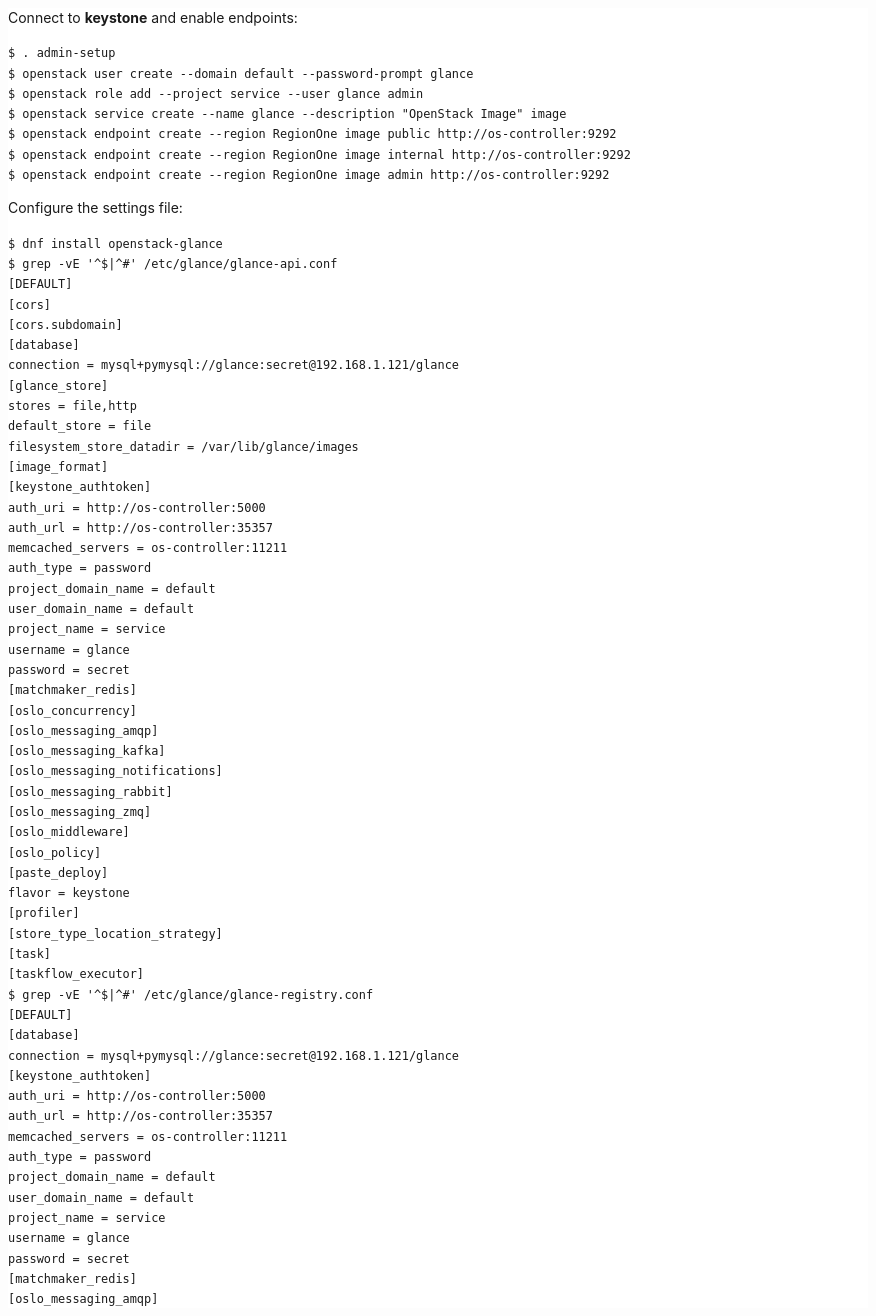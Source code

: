 Connect to **keystone** and enable endpoints:

	$ . admin-setup
	$ openstack user create --domain default --password-prompt glance
	$ openstack role add --project service --user glance admin
	$ openstack service create --name glance --description "OpenStack Image" image
	$ openstack endpoint create --region RegionOne image public http://os-controller:9292
	$ openstack endpoint create --region RegionOne image internal http://os-controller:9292
    $ openstack endpoint create --region RegionOne image admin http://os-controller:9292
    
Configure the settings file:

    $ dnf install openstack-glance
    $ grep -vE '^$|^#' /etc/glance/glance-api.conf
	[DEFAULT]
	[cors]
	[cors.subdomain]
	[database]
	connection = mysql+pymysql://glance:secret@192.168.1.121/glance
	[glance_store]
	stores = file,http
	default_store = file
	filesystem_store_datadir = /var/lib/glance/images
	[image_format]
	[keystone_authtoken]
	auth_uri = http://os-controller:5000
	auth_url = http://os-controller:35357
	memcached_servers = os-controller:11211
	auth_type = password
	project_domain_name = default
	user_domain_name = default
	project_name = service
	username = glance
	password = secret
	[matchmaker_redis]
	[oslo_concurrency]
	[oslo_messaging_amqp]
	[oslo_messaging_kafka]
	[oslo_messaging_notifications]
	[oslo_messaging_rabbit]
	[oslo_messaging_zmq]
	[oslo_middleware]
	[oslo_policy]
	[paste_deploy]
	flavor = keystone
	[profiler]
	[store_type_location_strategy]
	[task]
	[taskflow_executor]
	$ grep -vE '^$|^#' /etc/glance/glance-registry.conf
	[DEFAULT]
	[database]
	connection = mysql+pymysql://glance:secret@192.168.1.121/glance
	[keystone_authtoken]
	auth_uri = http://os-controller:5000
	auth_url = http://os-controller:35357
	memcached_servers = os-controller:11211
	auth_type = password
	project_domain_name = default
	user_domain_name = default
	project_name = service
	username = glance
	password = secret
	[matchmaker_redis]
	[oslo_messaging_amqp]